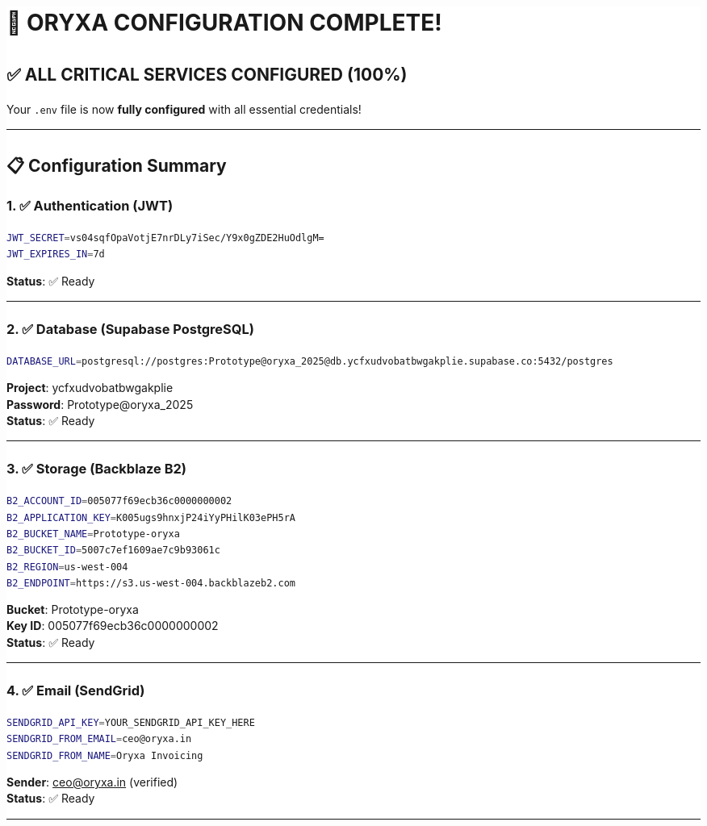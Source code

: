 # 🎉 ORYXA CONFIGURATION COMPLETE!

## ✅ ALL CRITICAL SERVICES CONFIGURED (100%)

Your `.env` file is now **fully configured** with all essential credentials!

---

## 📋 Configuration Summary

### 1. ✅ Authentication (JWT)
```bash
JWT_SECRET=vs04sqfOpaVotjE7nrDLy7iSec/Y9x0gZDE2HuOdlgM=
JWT_EXPIRES_IN=7d
```
**Status**: ✅ Ready

---

### 2. ✅ Database (Supabase PostgreSQL)
```bash
DATABASE_URL=postgresql://postgres:Prototype@oryxa_2025@db.ycfxudvobatbwgakplie.supabase.co:5432/postgres
```
**Project**: ycfxudvobatbwgakplie  
**Password**: Prototype@oryxa_2025  
**Status**: ✅ Ready

---

### 3. ✅ Storage (Backblaze B2)
```bash
B2_ACCOUNT_ID=005077f69ecb36c0000000002
B2_APPLICATION_KEY=K005ugs9hnxjP24iYyPHilK03ePH5rA
B2_BUCKET_NAME=Prototype-oryxa
B2_BUCKET_ID=5007c7ef1609ae7c9b93061c
B2_REGION=us-west-004
B2_ENDPOINT=https://s3.us-west-004.backblazeb2.com
```
**Bucket**: Prototype-oryxa  
**Key ID**: 005077f69ecb36c0000000002  
**Status**: ✅ Ready

---

### 4. ✅ Email (SendGrid)
```bash
SENDGRID_API_KEY=YOUR_SENDGRID_API_KEY_HERE
SENDGRID_FROM_EMAIL=ceo@oryxa.in
SENDGRID_FROM_NAME=Oryxa Invoicing
```
**Sender**: ceo@oryxa.in (verified)  
**Status**: ✅ Ready

---